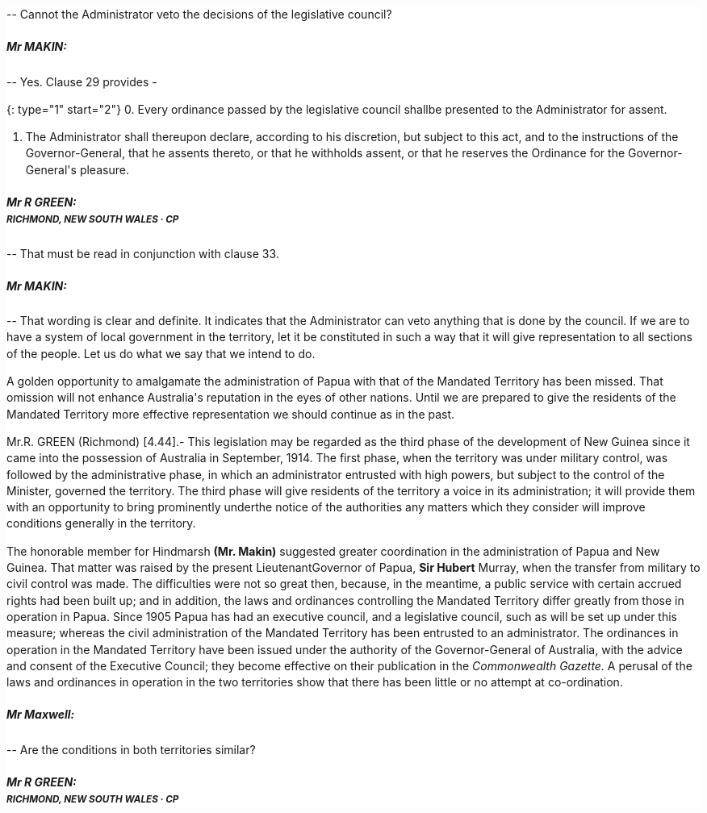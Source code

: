 -- Cannot the Administrator veto the decisions of the legislative council? 

##### Mr MAKIN:

-- Yes. Clause 29 provides - 

{: type="1" start="2"}
0. Every ordinance passed by the legislative council shallbe presented to the Administrator for assent. 
1. The Administrator shall thereupon declare, according to his discretion, but subject to this act, and to the instructions of the Governor-General, that he assents thereto, or that he withholds assent, or that he reserves the Ordinance for the Governor-General's pleasure. 

##### Mr R GREEN:<br><small class="text-muted">RICHMOND, NEW SOUTH WALES &middot; CP</small>

-- That must be read in conjunction with clause 33. 

##### Mr MAKIN:

-- That wording is clear and definite. It indicates that the Administrator can veto anything that is done by the council. If we are to have a system of local government in the territory, let it be constituted in such a way that it will give representation to all sections of the people. Let us do what we say that we intend to do. 

A golden opportunity to amalgamate the administration of Papua with that of the Mandated Territory has been missed. That omission will not enhance Australia's reputation in the eyes of other nations. Until we are prepared to give the residents of the Mandated Territory more effective representation we should continue as in the past. 

Mr.R. GREEN (Richmond) [4.44].- This legislation may be regarded as the third phase of the development of New Guinea since it came into the possession of Australia in September, 1914. The first phase, when the territory was under military control, was followed by the administrative phase, in which an administrator entrusted with high powers, but subject to the control of the Minister, governed the territory. The third phase will give residents of the territory a voice in its administration; it will provide them with an opportunity to bring prominently underthe notice of the authorities any matters which they consider will improve conditions generally in the territory. 

The honorable member for Hindmarsh  **(Mr. Makin)**  suggested greater coordination in the administration of Papua and New Guinea. That matter was raised by the present LieutenantGovernor of Papua,  **Sir Hubert**  Murray, when the transfer from military to civil control was made. The difficulties were not so great then, because, in the meantime, a public service with certain accrued rights had been built up; and in addition, the laws and ordinances controlling the Mandated Territory differ greatly from those in operation in Papua. Since 1905 Papua has had an executive council, and a legislative council, such as will be set up under this measure; whereas the civil administration of the Mandated Territory has been entrusted to an administrator. The ordinances in operation in the Mandated Territory have been issued under the authority of the Governor-General of Australia, with the advice and consent of the  Executive  Council; they become effective on their publication in the  *Commonwealth Gazette.*  A perusal of the laws and ordinances in operation in the two territories show that there has been little or no attempt at co-ordination. 

##### Mr Maxwell:

--  Are the conditions in both territories similar? 

##### Mr R GREEN:<br><small class="text-muted">RICHMOND, NEW SOUTH WALES &middot; CP</small>
